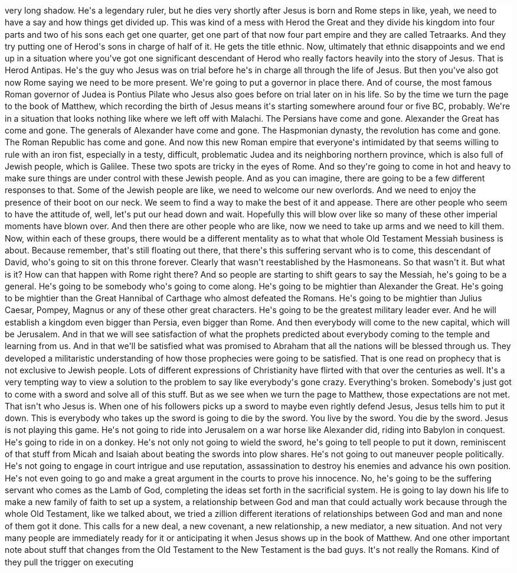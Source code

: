 very long shadow. He's a legendary ruler, but he dies very shortly after Jesus is born and Rome steps in like, yeah, we need to have a say and how things get divided up. This was kind of a mess with Herod the Great and they divide his kingdom into four parts and two of his sons each get one quarter, get one part of that now four part empire and they are called Tetraarks. And they try putting one of Herod's sons in charge of half of it. He gets the title ethnic. Now, ultimately that ethnic disappoints and we end up in a situation where you've got one significant descendant of Herod who really factors heavily into the story of Jesus. That is Herod Antipas. He's the guy who Jesus was on trial before he's in charge all through the life of Jesus. But then you've also got now Rome saying we need to be more present. We're going to put a governor in place there. And of course, the most famous Roman governor of Judea is Pontius Pilate who Jesus also goes before on trial later on in his life. So by the time we turn the page to the book of Matthew, which recording the birth of Jesus means it's starting somewhere around four or five BC, probably. We're in a situation that looks nothing like where we left off with Malachi. The Persians have come and gone. Alexander the Great has come and gone. The generals of Alexander have come and gone. The Haspmonian dynasty, the revolution has come and gone. The Roman Republic has come and gone. And now this new Roman empire that everyone's intimidated by that seems willing to rule with an iron fist, especially in a testy, difficult, problematic Judea and its neighboring northern province, which is also full of Jewish people, which is Galilee. These two spots are tricky in the eyes of Rome. And so they're going to come in hot and heavy to make sure things are under control with these Jewish people. And as you can imagine, there are going to be a few different responses to that. Some of the Jewish people are like, we need to welcome our new overlords. And we need to enjoy the presence of their boot on our neck. We seem to find a way to make the best of it and appease. There are other people who seem to have the attitude of, well, let's put our head down and wait. Hopefully this will blow over like so many of these other imperial moments have blown over. And then there are other people who are like, now we need to take up arms and we need to kill them. Now, within each of these groups, there would be a different mentality as to what that whole Old Testament Messiah business is about. Because remember, that's still floating out there, that there's this suffering servant who is to come, this descendant of David, who's going to sit on this throne forever. Clearly that wasn't reestablished by the Hasmoneans. So that wasn't it. But what is it? How can that happen with Rome right there? And so people are starting to shift gears to say the Messiah, he's going to be a general. He's going to be somebody who's going to come along. He's going to be mightier than Alexander the Great. He's going to be mightier than the Great Hannibal of Carthage who almost defeated the Romans. He's going to be mightier than Julius Caesar, Pompey, Magnus or any of these other great characters. He's going to be the greatest military leader ever. And he will establish a kingdom even bigger than Persia, even bigger than Rome. And then everybody will come to the new capital, which will be Jerusalem. And in that we will see satisfaction of what the prophets predicted about everybody coming to the temple and learning from us. And in that we'll be satisfied what was promised to Abraham that all the nations will be blessed through us. They developed a militaristic understanding of how those prophecies were going to be satisfied. That is one read on prophecy that is not exclusive to Jewish people. Lots of different expressions of Christianity have flirted with that over the centuries as well. It's a very tempting way to view a solution to the problem to say like everybody's gone crazy. Everything's broken. Somebody's just got to come with a sword and solve all of this stuff. But as we see when we turn the page to Matthew, those expectations are not met. That isn't who Jesus is. When one of his followers picks up a sword to maybe even rightly defend Jesus, Jesus tells him to put it down. This is everybody who takes up the sword is going to die by the sword. You live by the sword. You die by the sword. Jesus is not playing this game. He's not going to ride into Jerusalem on a war horse like Alexander did, riding into Babylon in conquest. He's going to ride in on a donkey. He's not only not going to wield the sword, he's going to tell people to put it down, reminiscent of that stuff from Micah and Isaiah about beating the swords into plow shares. He's not going to out maneuver people politically. He's not going to engage in court intrigue and use reputation, assassination to destroy his enemies and advance his own position. He's not even going to go and make a great argument in the courts to prove his innocence. No, he's going to be the suffering servant who comes as the Lamb of God, completing the ideas set forth in the sacrificial system. He is going to lay down his life to make a new family of faith to set up a system, a relationship between God and man that could actually work because through the whole Old Testament, like we talked about, we tried a zillion different iterations of relationships between God and man and none of them got it done. This calls for a new deal, a new covenant, a new relationship, a new mediator, a new situation. And not very many people are immediately ready for it or anticipating it when Jesus shows up in the book of Matthew. And one other important note about stuff that changes from the Old Testament to the New Testament is the bad guys. It's not really the Romans. Kind of they pull the trigger on executing